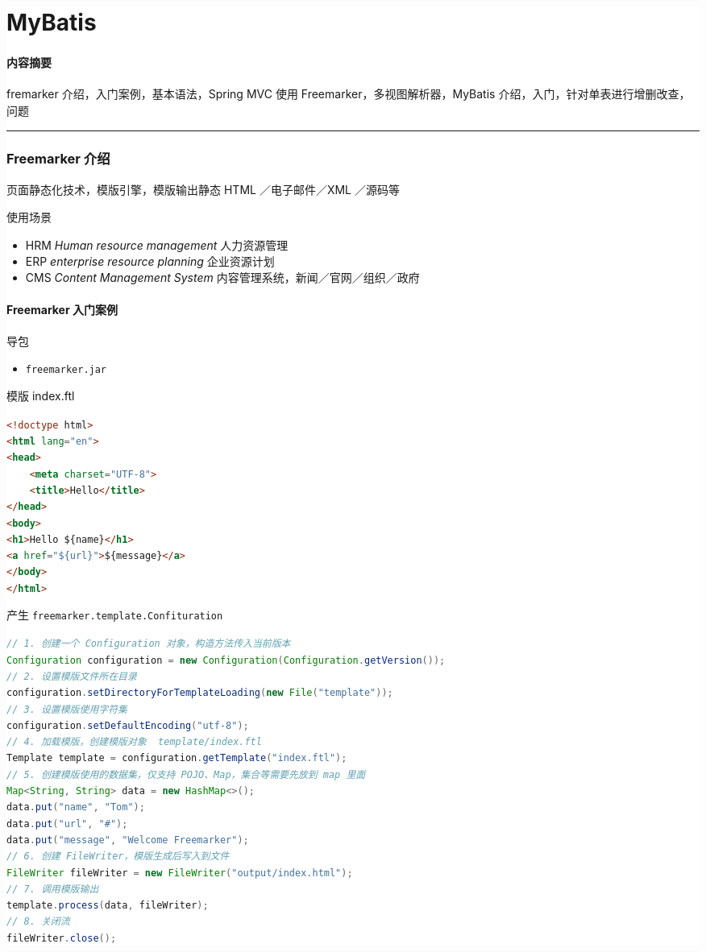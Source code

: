 # MyBatis

#### 内容摘要

fremarker 介绍，入门案例，基本语法，Spring MVC 使用 Freemarker，多视图解析器，MyBatis 介绍，入门，针对单表进行增删改查，问题

---

### Freemarker 介绍

页面静态化技术，模版引擎，模版输出静态 HTML ／电子邮件／XML ／源码等

使用场景

* HRM *Human resource management*  人力资源管理
* ERP *enterprise resource planning* 企业资源计划
* CMS *Content Management System* 内容管理系统，新闻／官网／组织／政府

#### Freemarker 入门案例

导包

* `freemarker.jar` 

模版  index.ftl

```html
<!doctype html>
<html lang="en">
<head>
    <meta charset="UTF-8">
    <title>Hello</title>
</head>
<body>
<h1>Hello ${name}</h1>
<a href="${url}">${message}</a>
</body>
</html>
```

产生  `freemarker.template.Confituration`

```java
// 1. 创建一个 Configuration 对象，构造方法传入当前版本
Configuration configuration = new Configuration(Configuration.getVersion());
// 2. 设置模版文件所在目录
configuration.setDirectoryForTemplateLoading(new File("template"));
// 3. 设置模版使用字符集
configuration.setDefaultEncoding("utf-8");
// 4. 加载模版，创建模版对象  template/index.ftl
Template template = configuration.getTemplate("index.ftl");
// 5. 创建模版使用的数据集，仅支持 POJO、Map，集合等需要先放到 map 里面
Map<String, String> data = new HashMap<>();
data.put("name", "Tom");
data.put("url", "#");
data.put("message", "Welcome Freemarker");
// 6. 创建 FileWriter，模版生成后写入到文件
FileWriter fileWriter = new FileWriter("output/index.html");
// 7. 调用模版输出
template.process(data, fileWriter);
// 8. 关闭流
fileWriter.close();
```
